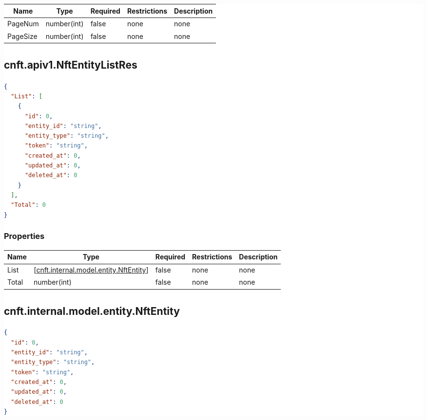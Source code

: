 |Name|Type|Required|Restrictions|Description|
|---|---|---|---|---|
|PageNum|number(int)|false|none|none|
|PageSize|number(int)|false|none|none|

<h2 id="tocS_cnft.apiv1.NftEntityListRes">cnft.apiv1.NftEntityListRes</h2>

<a id="schemacnft.apiv1.nftentitylistres"></a>
<a id="schema_cnft.apiv1.NftEntityListRes"></a>
<a id="tocScnft.apiv1.nftentitylistres"></a>
<a id="tocscnft.apiv1.nftentitylistres"></a>

```json
{
  "List": [
    {
      "id": 0,
      "entity_id": "string",
      "entity_type": "string",
      "token": "string",
      "created_at": 0,
      "updated_at": 0,
      "deleted_at": 0
    }
  ],
  "Total": 0
}

```

### Properties

|Name|Type|Required|Restrictions|Description|
|---|---|---|---|---|
|List|[[cnft.internal.model.entity.NftEntity](#schemacnft.internal.model.entity.nftentity)]|false|none|none|
|Total|number(int)|false|none|none|

<h2 id="tocS_cnft.internal.model.entity.NftEntity">cnft.internal.model.entity.NftEntity</h2>

<a id="schemacnft.internal.model.entity.nftentity"></a>
<a id="schema_cnft.internal.model.entity.NftEntity"></a>
<a id="tocScnft.internal.model.entity.nftentity"></a>
<a id="tocscnft.internal.model.entity.nftentity"></a>

```json
{
  "id": 0,
  "entity_id": "string",
  "entity_type": "string",
  "token": "string",
  "created_at": 0,
  "updated_at": 0,
  "deleted_at": 0
}

```
